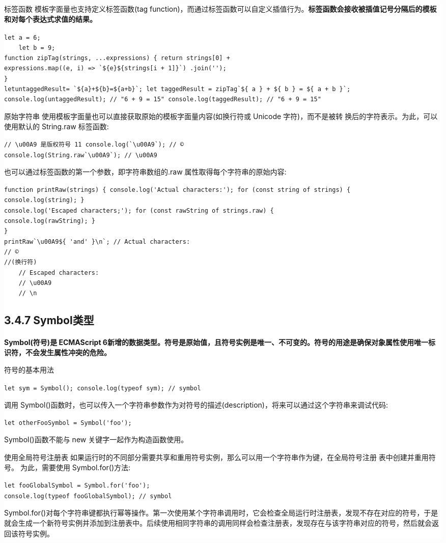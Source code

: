 标签函数
模板字面量也支持定义标签函数(tag function)，而通过标签函数可以自定义插值行为。**标签函数会接收被插值记号分隔后的模板和对每个表达式求值的结果。**
```
let a = 6;
    let b = 9;
function zipTag(strings, ...expressions) { return strings[0] +
expressions.map((e, i) => `${e}${strings[i + 1]}`) .join('');
}
letuntaggedResult= `${a}+${b}=${a+b}`; let taggedResult = zipTag`${ a } + ${ b } = ${ a + b }`;
console.log(untaggedResult); // "6 + 9 = 15" console.log(taggedResult); // "6 + 9 = 15"
```

原始字符串
使用模板字面量也可以直接获取原始的模板字面量内容(如换行符或 Unicode 字符)，而不是被转 换后的字符表示。为此，可以使用默认的 String.raw 标签函数:
```
// \u00A9 是版权符号 11 console.log(`\u00A9`); // ©
console.log(String.raw`\u00A9`); // \u00A9
```
也可以通过标签函数的第一个参数，即字符串数组的.raw 属性取得每个字符串的原始内容:
```
function printRaw(strings) { console.log('Actual characters:'); for (const string of strings) {
console.log(string); }
console.log('Escaped characters;'); for (const rawString of strings.raw) {
console.log(rawString); }
}
printRaw`\u00A9${ 'and' }\n`; // Actual characters:
// ©
//(换行符)
    // Escaped characters:
    // \u00A9
    // \n
```

## 3.4.7 Symbol类型
**Symbol(符号)是 ECMAScript 6新增的数据类型。符号是原始值，且符号实例是唯一、不可变的。符号的用途是确保对象属性使用唯一标识符，不会发生属性冲突的危险。**

符号的基本用法
```
let sym = Symbol(); console.log(typeof sym); // symbol
```
调用 Symbol()函数时，也可以传入一个字符串参数作为对符号的描述(description)，将来可以通过这个字符串来调试代码:
```
let otherFooSymbol = Symbol('foo');
```
Symbol()函数不能与 new 关键字一起作为构造函数使用。

使用全局符号注册表
如果运行时的不同部分需要共享和重用符号实例，那么可以用一个字符串作为键，在全局符号注册 表中创建并重用符号。
为此，需要使用 Symbol.for()方法:
```
let fooGlobalSymbol = Symbol.for('foo');
console.log(typeof fooGlobalSymbol); // symbol
```
Symbol.for()对每个字符串键都执行幂等操作。第一次使用某个字符串调用时，它会检查全局运行时注册表，发现不存在对应的符号，于是就会生成一个新符号实例并添加到注册表中。后续使用相同字符串的调用同样会检查注册表，发现存在与该字符串对应的符号，然后就会返回该符号实例。

